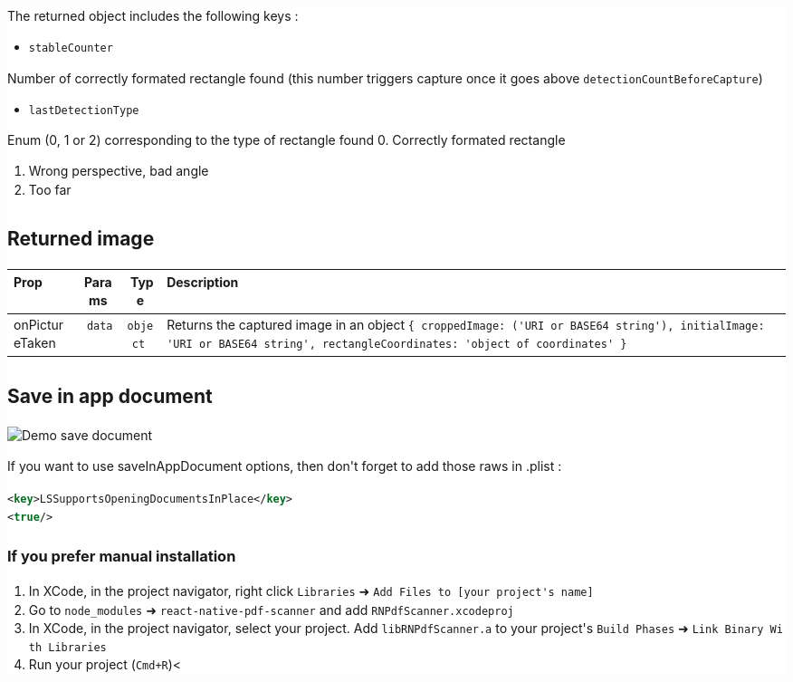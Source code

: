The returned object includes the following keys :

- `stableCounter`

Number of correctly formated rectangle found (this number triggers capture once it goes above `detectionCountBeforeCapture`)

- `lastDetectionType`

Enum (0, 1 or 2) corresponding to the type of rectangle found
0. Correctly formated rectangle
1. Wrong perspective, bad angle
2. Too far


## Returned image

| Prop | Params | Type | Description |
| :----------- |:-------:| :--------:| :----------|
| onPictureTaken | `data` | `object` | Returns the captured image in an object `{ croppedImage: ('URI or BASE64 string'), initialImage: 'URI or BASE64 string', rectangleCoordinates: 'object of coordinates' }` |

## Save in app document

![Demo save document](images/demoSaveDocument.png)

If you want to use saveInAppDocument options, then don't forget to add those raws in .plist :
```xml
<key>LSSupportsOpeningDocumentsInPlace</key>
<true/>
```

### If you prefer manual installation

1. In XCode, in the project navigator, right click `Libraries` ➜ `Add Files to [your project's name]`
2. Go to `node_modules` ➜ `react-native-pdf-scanner` and add `RNPdfScanner.xcodeproj`
3. In XCode, in the project navigator, select your project. Add `libRNPdfScanner.a` to your project's `Build Phases` ➜ `Link Binary With Libraries`
4. Run your project (`Cmd+R`)<
